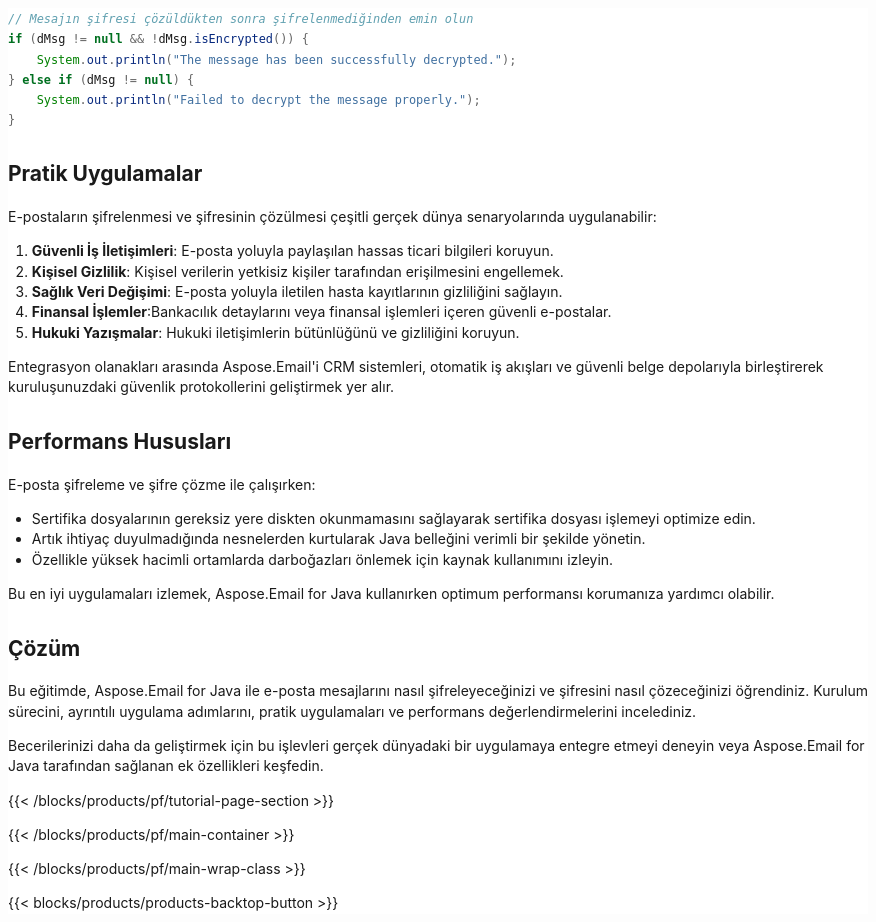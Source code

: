 ```java
// Mesajın şifresi çözüldükten sonra şifrelenmediğinden emin olun
if (dMsg != null && !dMsg.isEncrypted()) {
    System.out.println("The message has been successfully decrypted.");
} else if (dMsg != null) {
    System.out.println("Failed to decrypt the message properly.");
}
```

## Pratik Uygulamalar

E-postaların şifrelenmesi ve şifresinin çözülmesi çeşitli gerçek dünya senaryolarında uygulanabilir:
1. **Güvenli İş İletişimleri**: E-posta yoluyla paylaşılan hassas ticari bilgileri koruyun.
2. **Kişisel Gizlilik**: Kişisel verilerin yetkisiz kişiler tarafından erişilmesini engellemek.
3. **Sağlık Veri Değişimi**: E-posta yoluyla iletilen hasta kayıtlarının gizliliğini sağlayın.
4. **Finansal İşlemler**:Bankacılık detaylarını veya finansal işlemleri içeren güvenli e-postalar.
5. **Hukuki Yazışmalar**: Hukuki iletişimlerin bütünlüğünü ve gizliliğini koruyun.

Entegrasyon olanakları arasında Aspose.Email'i CRM sistemleri, otomatik iş akışları ve güvenli belge depolarıyla birleştirerek kuruluşunuzdaki güvenlik protokollerini geliştirmek yer alır.

## Performans Hususları

E-posta şifreleme ve şifre çözme ile çalışırken:
- Sertifika dosyalarının gereksiz yere diskten okunmamasını sağlayarak sertifika dosyası işlemeyi optimize edin.
- Artık ihtiyaç duyulmadığında nesnelerden kurtularak Java belleğini verimli bir şekilde yönetin.
- Özellikle yüksek hacimli ortamlarda darboğazları önlemek için kaynak kullanımını izleyin.

Bu en iyi uygulamaları izlemek, Aspose.Email for Java kullanırken optimum performansı korumanıza yardımcı olabilir.

## Çözüm

Bu eğitimde, Aspose.Email for Java ile e-posta mesajlarını nasıl şifreleyeceğinizi ve şifresini nasıl çözeceğinizi öğrendiniz. Kurulum sürecini, ayrıntılı uygulama adımlarını, pratik uygulamaları ve performans değerlendirmelerini incelediniz. 

Becerilerinizi daha da geliştirmek için bu işlevleri gerçek dünyadaki bir uygulamaya entegre etmeyi deneyin veya Aspose.Email for Java tarafından sağlanan ek özellikleri keşfedin.

{{< /blocks/products/pf/tutorial-page-section >}}

{{< /blocks/products/pf/main-container >}}

{{< /blocks/products/pf/main-wrap-class >}}

{{< blocks/products/products-backtop-button >}}